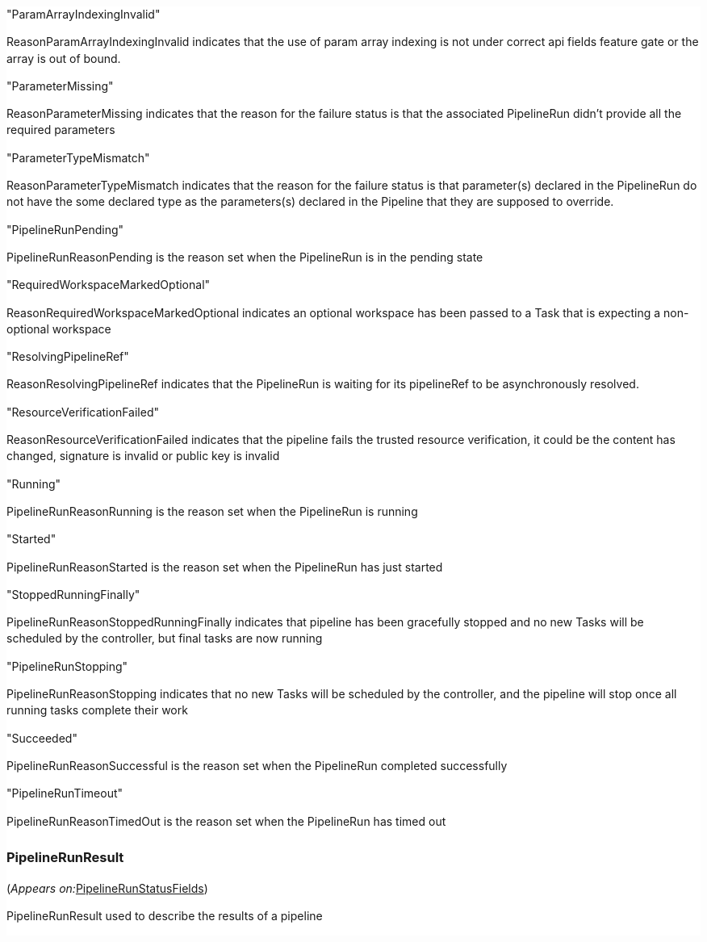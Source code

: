 </tr><tr><td><p>&#34;ParamArrayIndexingInvalid&#34;</p></td>
<td><p>ReasonParamArrayIndexingInvalid indicates that the use of param array indexing is not under correct api fields feature gate
or the array is out of bound.</p>
</td>
</tr><tr><td><p>&#34;ParameterMissing&#34;</p></td>
<td><p>ReasonParameterMissing indicates that the reason for the failure status is that the
associated PipelineRun didn&rsquo;t provide all the required parameters</p>
</td>
</tr><tr><td><p>&#34;ParameterTypeMismatch&#34;</p></td>
<td><p>ReasonParameterTypeMismatch indicates that the reason for the failure status is that
parameter(s) declared in the PipelineRun do not have the some declared type as the
parameters(s) declared in the Pipeline that they are supposed to override.</p>
</td>
</tr><tr><td><p>&#34;PipelineRunPending&#34;</p></td>
<td><p>PipelineRunReasonPending is the reason set when the PipelineRun is in the pending state</p>
</td>
</tr><tr><td><p>&#34;RequiredWorkspaceMarkedOptional&#34;</p></td>
<td><p>ReasonRequiredWorkspaceMarkedOptional indicates an optional workspace
has been passed to a Task that is expecting a non-optional workspace</p>
</td>
</tr><tr><td><p>&#34;ResolvingPipelineRef&#34;</p></td>
<td><p>ReasonResolvingPipelineRef indicates that the PipelineRun is waiting for
its pipelineRef to be asynchronously resolved.</p>
</td>
</tr><tr><td><p>&#34;ResourceVerificationFailed&#34;</p></td>
<td><p>ReasonResourceVerificationFailed indicates that the pipeline fails the trusted resource verification,
it could be the content has changed, signature is invalid or public key is invalid</p>
</td>
</tr><tr><td><p>&#34;Running&#34;</p></td>
<td><p>PipelineRunReasonRunning is the reason set when the PipelineRun is running</p>
</td>
</tr><tr><td><p>&#34;Started&#34;</p></td>
<td><p>PipelineRunReasonStarted is the reason set when the PipelineRun has just started</p>
</td>
</tr><tr><td><p>&#34;StoppedRunningFinally&#34;</p></td>
<td><p>PipelineRunReasonStoppedRunningFinally indicates that pipeline has been gracefully stopped
and no new Tasks will be scheduled by the controller, but final tasks are now running</p>
</td>
</tr><tr><td><p>&#34;PipelineRunStopping&#34;</p></td>
<td><p>PipelineRunReasonStopping indicates that no new Tasks will be scheduled by the controller, and the
pipeline will stop once all running tasks complete their work</p>
</td>
</tr><tr><td><p>&#34;Succeeded&#34;</p></td>
<td><p>PipelineRunReasonSuccessful is the reason set when the PipelineRun completed successfully</p>
</td>
</tr><tr><td><p>&#34;PipelineRunTimeout&#34;</p></td>
<td><p>PipelineRunReasonTimedOut is the reason set when the PipelineRun has timed out</p>
</td>
</tr></tbody>
</table>
<h3 id="tekton.dev/v1.PipelineRunResult">PipelineRunResult
</h3>
<p>
(<em>Appears on:</em><a href="#tekton.dev/v1.PipelineRunStatusFields">PipelineRunStatusFields</a>)
</p>
<div>
<p>PipelineRunResult used to describe the results of a pipeline</p>
</div>
<table>
<thead>